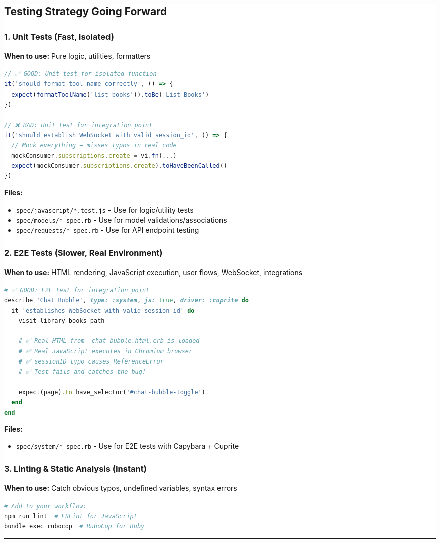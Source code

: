 ## Testing Strategy Going Forward

### 1. **Unit Tests** (Fast, Isolated)
**When to use:** Pure logic, utilities, formatters

```javascript
// ✅ GOOD: Unit test for isolated function
it('should format tool name correctly', () => {
  expect(formatToolName('list_books')).toBe('List Books')
})

// ❌ BAD: Unit test for integration point
it('should establish WebSocket with valid session_id', () => {
  // Mock everything → misses typos in real code
  mockConsumer.subscriptions.create = vi.fn(...)
  expect(mockConsumer.subscriptions.create).toHaveBeenCalled()
})
```

**Files:**
- `spec/javascript/*.test.js` - Use for logic/utility tests
- `spec/models/*_spec.rb` - Use for model validations/associations
- `spec/requests/*_spec.rb` - Use for API endpoint testing

### 2. **E2E Tests** (Slower, Real Environment)
**When to use:** HTML rendering, JavaScript execution, user flows, WebSocket, integrations

```ruby
# ✅ GOOD: E2E test for integration point
describe 'Chat Bubble', type: :system, js: true, driver: :cuprite do
  it 'establishes WebSocket with valid session_id' do
    visit library_books_path
    
    # ✅ Real HTML from _chat_bubble.html.erb is loaded
    # ✅ Real JavaScript executes in Chromium browser
    # ✅ sessionID typo causes ReferenceError
    # ✅ Test fails and catches the bug!
    
    expect(page).to have_selector('#chat-bubble-toggle')
  end
end
```

**Files:**
- `spec/system/*_spec.rb` - Use for E2E tests with Capybara + Cuprite

### 3. **Linting & Static Analysis** (Instant)
**When to use:** Catch obvious typos, undefined variables, syntax errors

```bash
# Add to your workflow:
npm run lint  # ESLint for JavaScript
bundle exec rubocop  # RuboCop for Ruby
```

---